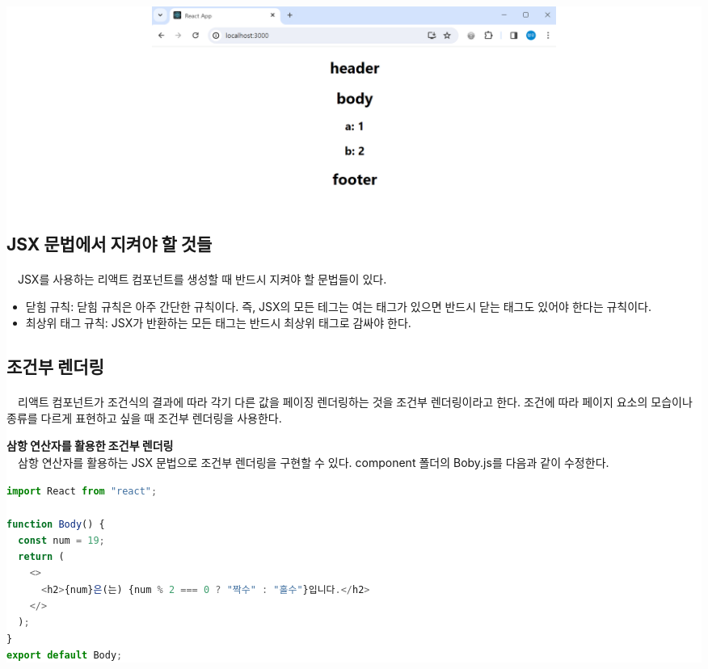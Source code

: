 <p align="center"><img src="/assets/img/한 입 크기로 잘라먹는 리액트/5장-리액트의-기본-기능-다루기/5-2-5.png" width="500"></p>

JSX 문법에서 지켜야 할 것들
------
　JSX를 사용하는 리액트 컴포넌트를 생성할 때 반드시 지켜야 할 문법들이 있다.<br/>

* 닫힘 규칙: 닫힘 규칙은 아주 간단한 규칙이다. 즉, JSX의 모든 테그는 여는 태그가 있으면 반드시 닫는 태그도 있어야 한다는 규칙이다.
* 최상위 태그 규칙: JSX가 반환하는 모든 태그는 반드시 최상위 태그로 감싸야 한다.

조건부 렌더링
------
　리액트 컴포넌트가 조건식의 결과에 따라 각기 다른 값을 페이징 렌더링하는 것을 조건부 렌더링이라고 한다. 조건에 따라 페이지 요소의 모습이나 종류를 다르게 표현하고 싶을 때 조건부 렌더링을 사용한다.<br/>

**삼항 연산자를 활용한 조건부 렌더링**<br/>
　삼항 연산자를 활용하는 JSX 문법으로 조건부 렌더링을 구현할 수 있다. component 폴더의 Boby.js를 다음과 같이 수정한다.
```javascript
import React from "react";

function Body() {
  const num = 19;
  return (
    <>
      <h2>{num}은(는) {num % 2 === 0 ? "짝수" : "홀수"}입니다.</h2>
    </>
  );
}
export default Body;
```
